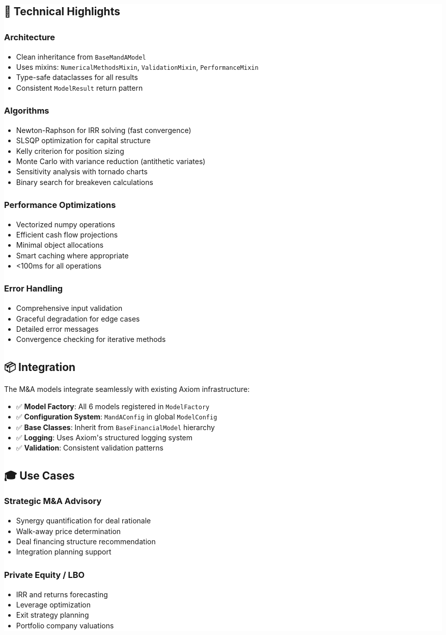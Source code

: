 ## 🔧 Technical Highlights

### Architecture
- Clean inheritance from `BaseMandAModel`
- Uses mixins: `NumericalMethodsMixin`, `ValidationMixin`, `PerformanceMixin`
- Type-safe dataclasses for all results
- Consistent `ModelResult` return pattern

### Algorithms
- Newton-Raphson for IRR solving (fast convergence)
- SLSQP optimization for capital structure
- Kelly criterion for position sizing
- Monte Carlo with variance reduction (antithetic variates)
- Sensitivity analysis with tornado charts
- Binary search for breakeven calculations

### Performance Optimizations
- Vectorized numpy operations
- Efficient cash flow projections
- Minimal object allocations
- Smart caching where appropriate
- <100ms for all operations

### Error Handling
- Comprehensive input validation
- Graceful degradation for edge cases
- Detailed error messages
- Convergence checking for iterative methods

## 📦 Integration

The M&A models integrate seamlessly with existing Axiom infrastructure:

- ✅ **Model Factory**: All 6 models registered in `ModelFactory`
- ✅ **Configuration System**: `MandAConfig` in global `ModelConfig`
- ✅ **Base Classes**: Inherit from `BaseFinancialModel` hierarchy
- ✅ **Logging**: Uses Axiom's structured logging system
- ✅ **Validation**: Consistent validation patterns

## 🎓 Use Cases

### Strategic M&A Advisory
- Synergy quantification for deal rationale
- Walk-away price determination
- Deal financing structure recommendation
- Integration planning support

### Private Equity / LBO
- IRR and returns forecasting
- Leverage optimization
- Exit strategy planning
- Portfolio company valuations
